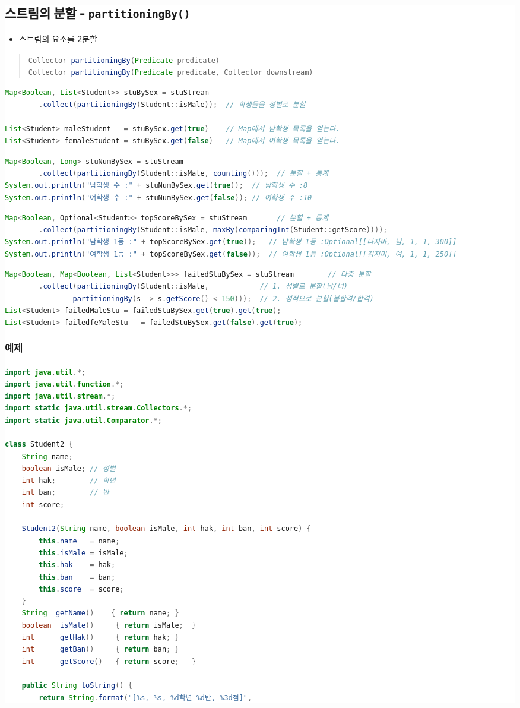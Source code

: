 ## 스트림의 분할 - `partitioningBy()`
- 스트림의 요소를 2분할
>```java
>Collector partitioningBy(Predicate predicate)
>Collector partitioningBy(Predicate predicate, Collector downstream)
>```
```java
Map<Boolean, List<Student>> stuBySex = stuStream
		.collect(partitioningBy(Student::isMale));	// 학생들을 성별로 분할

List<Student> maleStudent   = stuBySex.get(true)	// Map에서 남학생 목록을 얻는다.
List<Student> femaleStudent = stuBySex.get(false)	// Map에서 여학생 목록을 얻는다.
```
```java
Map<Boolean, Long> stuNumBySex = stuStream
		.collect(partitioningBy(Student::isMale, counting()));	// 분할 + 통계
System.out.println("남학생 수 :" + stuNumBySex.get(true));	// 남학생 수 :8
System.out.println("여학생 수 :" + stuNumBySex.get(false));	// 여학생 수 :10
```
```java
Map<Boolean, Optional<Student>> topScoreBySex = stuStream		// 분할 + 통계
		.collect(partitioningBy(Student::isMale, maxBy(comparingInt(Student::getScore))));
System.out.println("남학생 1등 :" + topScoreBySex.get(true));	// 남학생 1등 :Optional[[나자바, 남, 1, 1, 300]]
System.out.println("여학생 1등 :" + topScoreBySex.get(false));	// 여학생 1등 :Optional[[김지미, 여, 1, 1, 250]]
```
```java
Map<Boolean, Map<Boolean, List<Student>>> failedStuBySex = stuStream		// 다중 분할
		.collect(partitioningBy(Student::isMale,			// 1. 성별로 분할(남/녀)
				partitioningBy(s -> s.getScore() < 150)));	// 2. 성적으로 분할(불합격/합격)
List<Student> failedMaleStu	= failedStuBySex.get(true).get(true);
List<Student> failedfeMaleStu	= failedStuBySex.get(false).get(true);
```
### 예제
```java
import java.util.*;
import java.util.function.*;
import java.util.stream.*;
import static java.util.stream.Collectors.*;
import static java.util.Comparator.*;

class Student2 {
	String name;
	boolean isMale; // 성별
	int hak;        // 학년
	int ban;        // 반
	int score;

	Student2(String name, boolean isMale, int hak, int ban, int score) { 
		this.name	= name;
		this.isMale	= isMale;
		this.hak	= hak;
		this.ban	= ban;
		this.score  = score;
	}
	String	getName()    { return name;	}
	boolean  isMale()     { return isMale;	}
	int      getHak()     { return hak;	}
	int      getBan()     { return ban;	}
	int      getScore()   { return score;	}

	public String toString() { 
		return String.format("[%s, %s, %d학년 %d반, %3d점]",
```